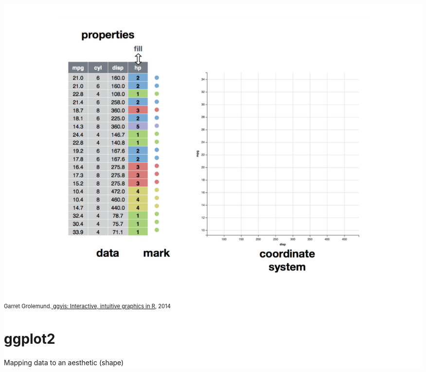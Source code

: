 <img class="center" style="z-index:-1" src="./resources/ggplot-2.svg">

<div class="footer" style="font-size:80%">
     Garret Grolemund.<a href="//cdn.oreillystatic.com/en/assets/1/event/120/ggvis_%20Interactive,%20intuitive%20graphics%20in%20R%20Presentation.pdf">
   ggvis: Interactive, intuitive graphics in R</a>, 2014
</div>

ggplot2
=======
Mapping data to an aesthetic (shape)